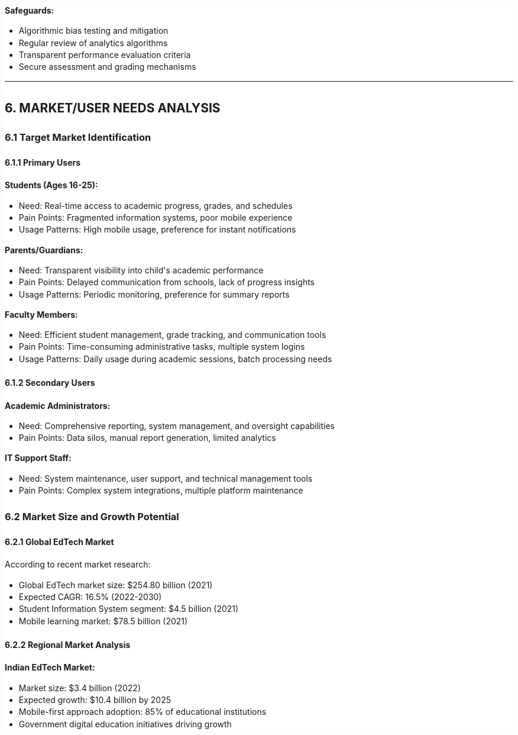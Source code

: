 **Safeguards:**
- Algorithmic bias testing and mitigation
- Regular review of analytics algorithms
- Transparent performance evaluation criteria
- Secure assessment and grading mechanisms

---

## 6. MARKET/USER NEEDS ANALYSIS

### 6.1 Target Market Identification

#### 6.1.1 Primary Users
**Students (Ages 16-25):**
- Need: Real-time access to academic progress, grades, and schedules
- Pain Points: Fragmented information systems, poor mobile experience
- Usage Patterns: High mobile usage, preference for instant notifications

**Parents/Guardians:**
- Need: Transparent visibility into child's academic performance
- Pain Points: Delayed communication from schools, lack of progress insights
- Usage Patterns: Periodic monitoring, preference for summary reports

**Faculty Members:**
- Need: Efficient student management, grade tracking, and communication tools
- Pain Points: Time-consuming administrative tasks, multiple system logins
- Usage Patterns: Daily usage during academic sessions, batch processing needs

#### 6.1.2 Secondary Users
**Academic Administrators:**
- Need: Comprehensive reporting, system management, and oversight capabilities
- Pain Points: Data silos, manual report generation, limited analytics

**IT Support Staff:**
- Need: System maintenance, user support, and technical management tools
- Pain Points: Complex system integrations, multiple platform maintenance

### 6.2 Market Size and Growth Potential

#### 6.2.1 Global EdTech Market
According to recent market research:
- Global EdTech market size: $254.80 billion (2021)
- Expected CAGR: 16.5% (2022-2030)
- Student Information System segment: $4.5 billion (2021)
- Mobile learning market: $78.5 billion (2021)

#### 6.2.2 Regional Market Analysis
**Indian EdTech Market:**
- Market size: $3.4 billion (2022)
- Expected growth: $10.4 billion by 2025
- Mobile-first approach adoption: 85% of educational institutions
- Government digital education initiatives driving growth
